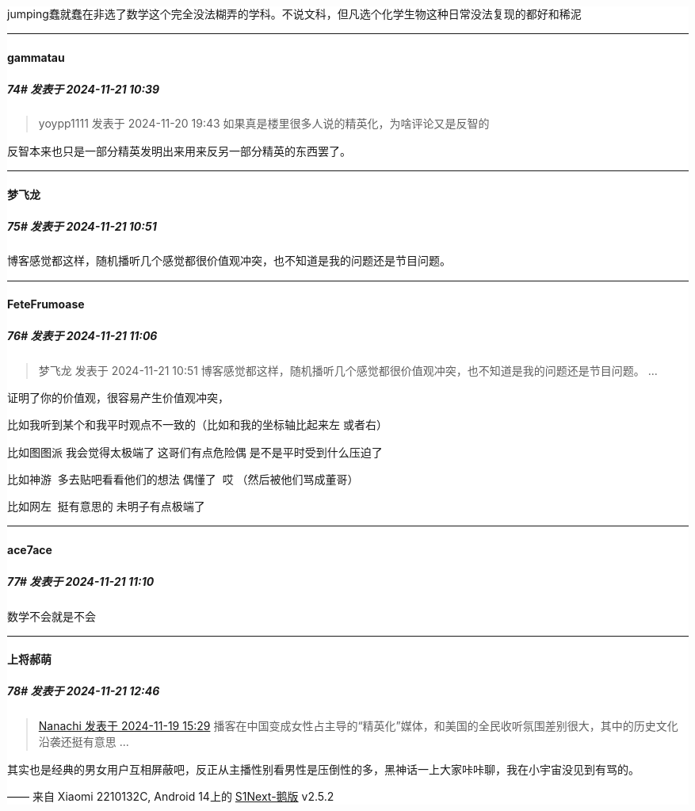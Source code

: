 jumping蠢就蠢在非选了数学这个完全没法糊弄的学科。不说文科，但凡选个化学生物这种日常没法复现的都好和稀泥

*****

####  gammatau  
##### 74#       发表于 2024-11-21 10:39

<blockquote>yoypp1111 发表于 2024-11-20 19:43
如果真是楼里很多人说的精英化，为啥评论又是反智的</blockquote>
反智本来也只是一部分精英发明出来用来反另一部分精英的东西罢了。


*****

####  梦飞龙  
##### 75#       发表于 2024-11-21 10:51

博客感觉都这样，随机播听几个感觉都很价值观冲突，也不知道是我的问题还是节目问题。


*****

####  FeteFrumoase  
##### 76#       发表于 2024-11-21 11:06

<blockquote>梦飞龙 发表于 2024-11-21 10:51
博客感觉都这样，随机播听几个感觉都很价值观冲突，也不知道是我的问题还是节目问题。 ...</blockquote>
证明了你的价值观，很容易产生价值观冲突，

比如我听到某个和我平时观点不一致的（比如和我的坐标轴比起来左 或者右）

比如图图派 我会觉得太极端了 这哥们有点危险偶 是不是平时受到什么压迫了

比如神游  多去贴吧看看他们的想法 偶懂了  哎 （然后被他们骂成董哥）

比如网左  挺有意思的 未明子有点极端了

*****

####  ace7ace  
##### 77#       发表于 2024-11-21 11:10

数学不会就是不会


*****

####  上将郝萌  
##### 78#       发表于 2024-11-21 12:46

<blockquote><a href="httphttps://bbs.saraba1st.com/2b/forum.php?mod=redirect&amp;goto=findpost&amp;pid=66729352&amp;ptid=2207463" target="_blank">Nanachi 发表于 2024-11-19 15:29</a>
播客在中国变成女性占主导的“精英化”媒体，和美国的全民收听氛围差别很大，其中的历史文化沿袭还挺有意思 ...</blockquote>
其实也是经典的男女用户互相屏蔽吧，反正从主播性别看男性是压倒性的多，黑神话一上大家咔咔聊，我在小宇宙没见到有骂的。

—— 来自 Xiaomi 2210132C, Android 14上的 [S1Next-鹅版](https://github.com/ykrank/S1-Next/releases) v2.5.2
